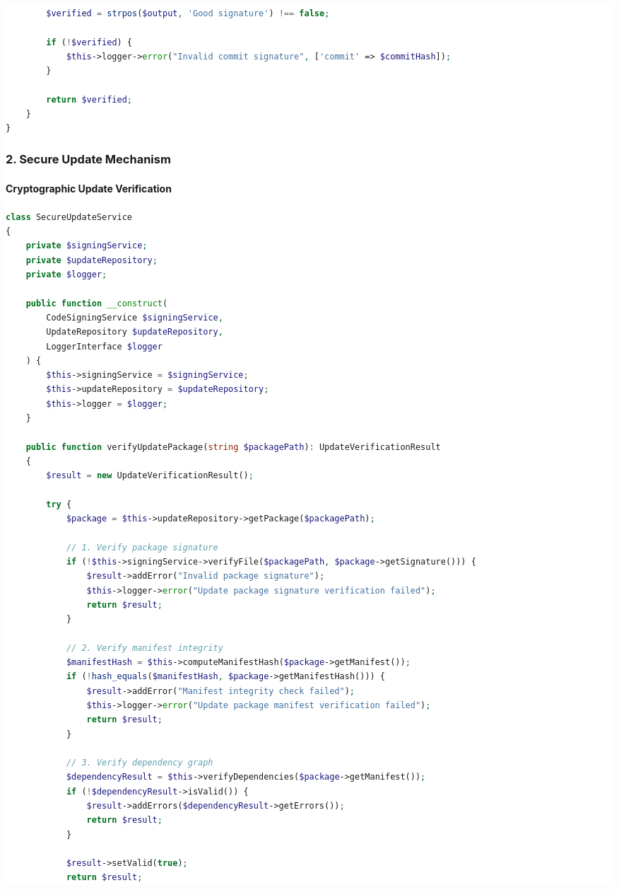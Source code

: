 ```php
        $verified = strpos($output, 'Good signature') !== false;
        
        if (!$verified) {
            $this->logger->error("Invalid commit signature", ['commit' => $commitHash]);
        }
        
        return $verified;
    }
}
```

### 2. Secure Update Mechanism

#### Cryptographic Update Verification

```php
class SecureUpdateService
{
    private $signingService;
    private $updateRepository;
    private $logger;

    public function __construct(
        CodeSigningService $signingService,
        UpdateRepository $updateRepository,
        LoggerInterface $logger
    ) {
        $this->signingService = $signingService;
        $this->updateRepository = $updateRepository;
        $this->logger = $logger;
    }

    public function verifyUpdatePackage(string $packagePath): UpdateVerificationResult
    {
        $result = new UpdateVerificationResult();
        
        try {
            $package = $this->updateRepository->getPackage($packagePath);
            
            // 1. Verify package signature
            if (!$this->signingService->verifyFile($packagePath, $package->getSignature())) {
                $result->addError("Invalid package signature");
                $this->logger->error("Update package signature verification failed");
                return $result;
            }

            // 2. Verify manifest integrity
            $manifestHash = $this->computeManifestHash($package->getManifest());
            if (!hash_equals($manifestHash, $package->getManifestHash())) {
                $result->addError("Manifest integrity check failed");
                $this->logger->error("Update package manifest verification failed");
                return $result;
            }

            // 3. Verify dependency graph
            $dependencyResult = $this->verifyDependencies($package->getManifest());
            if (!$dependencyResult->isValid()) {
                $result->addErrors($dependencyResult->getErrors());
                return $result;
            }

            $result->setValid(true);
            return $result;
```